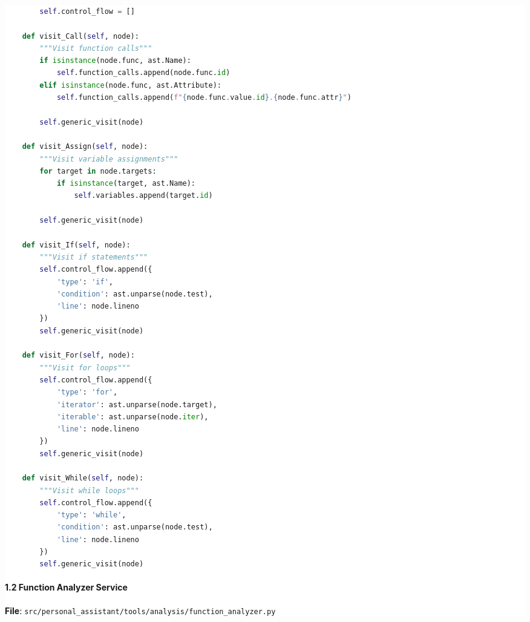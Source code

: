 ```python
        self.control_flow = []

    def visit_Call(self, node):
        """Visit function calls"""
        if isinstance(node.func, ast.Name):
            self.function_calls.append(node.func.id)
        elif isinstance(node.func, ast.Attribute):
            self.function_calls.append(f"{node.func.value.id}.{node.func.attr}")

        self.generic_visit(node)

    def visit_Assign(self, node):
        """Visit variable assignments"""
        for target in node.targets:
            if isinstance(target, ast.Name):
                self.variables.append(target.id)

        self.generic_visit(node)

    def visit_If(self, node):
        """Visit if statements"""
        self.control_flow.append({
            'type': 'if',
            'condition': ast.unparse(node.test),
            'line': node.lineno
        })
        self.generic_visit(node)

    def visit_For(self, node):
        """Visit for loops"""
        self.control_flow.append({
            'type': 'for',
            'iterator': ast.unparse(node.target),
            'iterable': ast.unparse(node.iter),
            'line': node.lineno
        })
        self.generic_visit(node)

    def visit_While(self, node):
        """Visit while loops"""
        self.control_flow.append({
            'type': 'while',
            'condition': ast.unparse(node.test),
            'line': node.lineno
        })
        self.generic_visit(node)
```

#### **1.2 Function Analyzer Service**

**File**: `src/personal_assistant/tools/analysis/function_analyzer.py`
